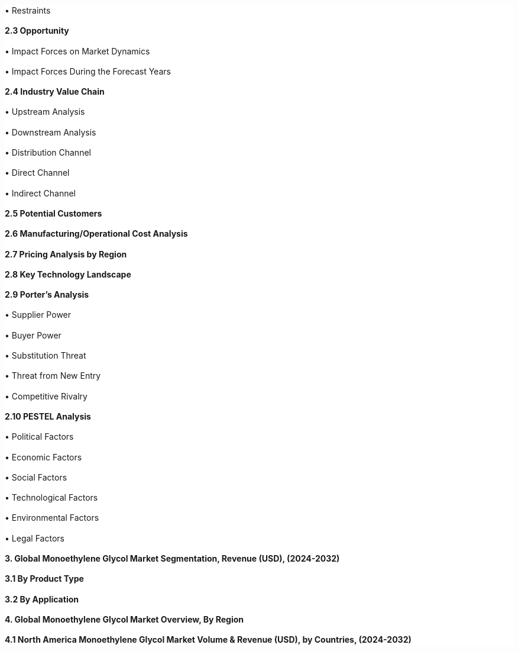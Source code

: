• Restraints

<strong>2.3 Opportunity</strong>

• Impact Forces on Market Dynamics

• Impact Forces During the Forecast Years

<strong>2.4 Industry Value Chain</strong>

• Upstream Analysis

• Downstream Analysis

• Distribution Channel

• Direct Channel

• Indirect Channel

<strong>2.5 Potential Customers</strong>

<strong>2.6 Manufacturing/Operational Cost Analysis</strong>

<strong>2.7 Pricing Analysis by Region</strong>

<strong>2.8 Key Technology Landscape</strong>

<strong>2.9 Porter’s Analysis</strong>

• Supplier Power

• Buyer Power

• Substitution Threat

• Threat from New Entry

• Competitive Rivalry

<strong>2.10 PESTEL Analysis</strong>

• Political Factors

• Economic Factors

• Social Factors

• Technological Factors

• Environmental Factors

• Legal Factors

<strong>3. Global Monoethylene Glycol Market Segmentation, Revenue (USD), (2024-2032)</strong>

<strong>3.1 By Product Type</strong>

<strong>3.2 By Application</strong>

<strong>4. Global Monoethylene Glycol Market Overview, By Region</strong>

<strong>4.1 North America Monoethylene Glycol Market Volume &amp; Revenue (USD), by Countries, (2024-2032)</strong>
